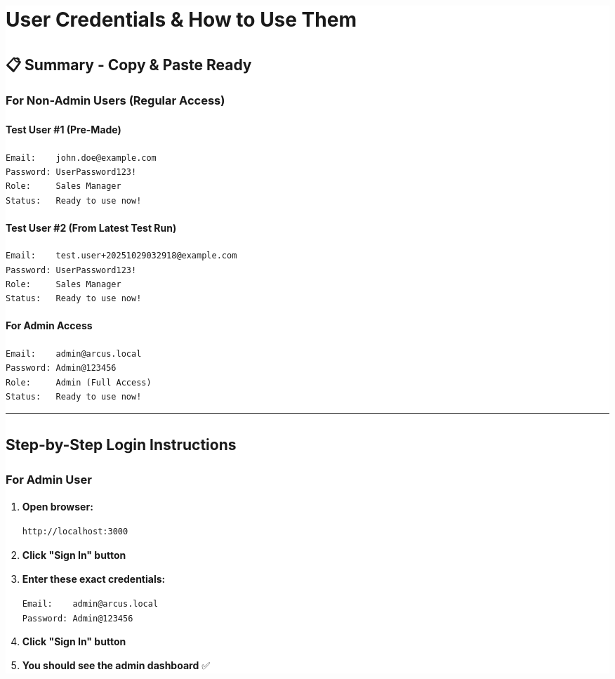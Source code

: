 # User Credentials & How to Use Them

## 📋 Summary - Copy & Paste Ready

### For Non-Admin Users (Regular Access)

#### Test User #1 (Pre-Made)
```
Email:    john.doe@example.com
Password: UserPassword123!
Role:     Sales Manager
Status:   Ready to use now!
```

#### Test User #2 (From Latest Test Run)
```
Email:    test.user+20251029032918@example.com
Password: UserPassword123!
Role:     Sales Manager
Status:   Ready to use now!
```

#### For Admin Access
```
Email:    admin@arcus.local
Password: Admin@123456
Role:     Admin (Full Access)
Status:   Ready to use now!
```

---

## Step-by-Step Login Instructions

### For Admin User

1. **Open browser:**
   ```
   http://localhost:3000
   ```

2. **Click "Sign In" button**

3. **Enter these exact credentials:**
   ```
   Email:    admin@arcus.local
   Password: Admin@123456
   ```

4. **Click "Sign In" button**

5. **You should see the admin dashboard** ✅
